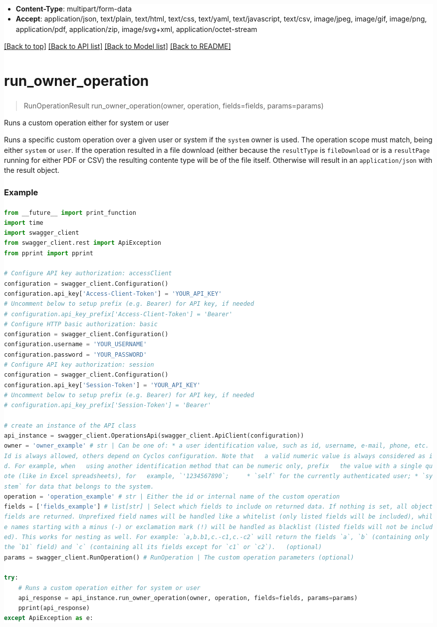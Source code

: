  - **Content-Type**: multipart/form-data
 - **Accept**: application/json, text/plain, text/html, text/css, text/yaml, text/javascript, text/csv, image/jpeg, image/gif, image/png, application/pdf, application/zip, image/svg+xml, application/octet-stream

[[Back to top]](#) [[Back to API list]](../README.md#documentation-for-api-endpoints) [[Back to Model list]](../README.md#documentation-for-models) [[Back to README]](../README.md)

# **run_owner_operation**
> RunOperationResult run_owner_operation(owner, operation, fields=fields, params=params)

Runs a custom operation either for system or user

Runs a specific custom operation over a given user or system if the `system` owner is used. The operation scope must match, being either `system` or `user`.  If the operation resulted in a file download (either because the `resultType` is `fileDownload` or is a `resultPage` running for either PDF or CSV) the resulting contente type will be of the file itself. Otherwise will result in an `application/json` with the result object.  

### Example
```python
from __future__ import print_function
import time
import swagger_client
from swagger_client.rest import ApiException
from pprint import pprint

# Configure API key authorization: accessClient
configuration = swagger_client.Configuration()
configuration.api_key['Access-Client-Token'] = 'YOUR_API_KEY'
# Uncomment below to setup prefix (e.g. Bearer) for API key, if needed
# configuration.api_key_prefix['Access-Client-Token'] = 'Bearer'
# Configure HTTP basic authorization: basic
configuration = swagger_client.Configuration()
configuration.username = 'YOUR_USERNAME'
configuration.password = 'YOUR_PASSWORD'
# Configure API key authorization: session
configuration = swagger_client.Configuration()
configuration.api_key['Session-Token'] = 'YOUR_API_KEY'
# Uncomment below to setup prefix (e.g. Bearer) for API key, if needed
# configuration.api_key_prefix['Session-Token'] = 'Bearer'

# create an instance of the API class
api_instance = swagger_client.OperationsApi(swagger_client.ApiClient(configuration))
owner = 'owner_example' # str | Can be one of: * a user identification value, such as id, username, e-mail, phone, etc.   Id is always allowed, others depend on Cyclos configuration. Note that   a valid numeric value is always considered as id. For example, when   using another identification method that can be numeric only, prefix   the value with a single quote (like in Excel spreadsheets), for   example, `'1234567890`;     * `self` for the currently authenticated user; * `system` for data that belongs to the system. 
operation = 'operation_example' # str | Either the id or internal name of the custom operation
fields = ['fields_example'] # list[str] | Select which fields to include on returned data. If nothing is set, all object fields are returned. Unprefixed field names will be handled like a whitelist (only listed fields will be included), while names starting with a minus (-) or exclamation mark (!) will be handled as blacklist (listed fields will not be included). This works for nesting as well. For example: `a,b.b1,c.-c1,c.-c2` will return the fields `a`, `b` (containing only the `b1` field) and `c` (containing all its fields except for `c1` or `c2`).   (optional)
params = swagger_client.RunOperation() # RunOperation | The custom operation parameters (optional)

try:
    # Runs a custom operation either for system or user
    api_response = api_instance.run_owner_operation(owner, operation, fields=fields, params=params)
    pprint(api_response)
except ApiException as e:
```